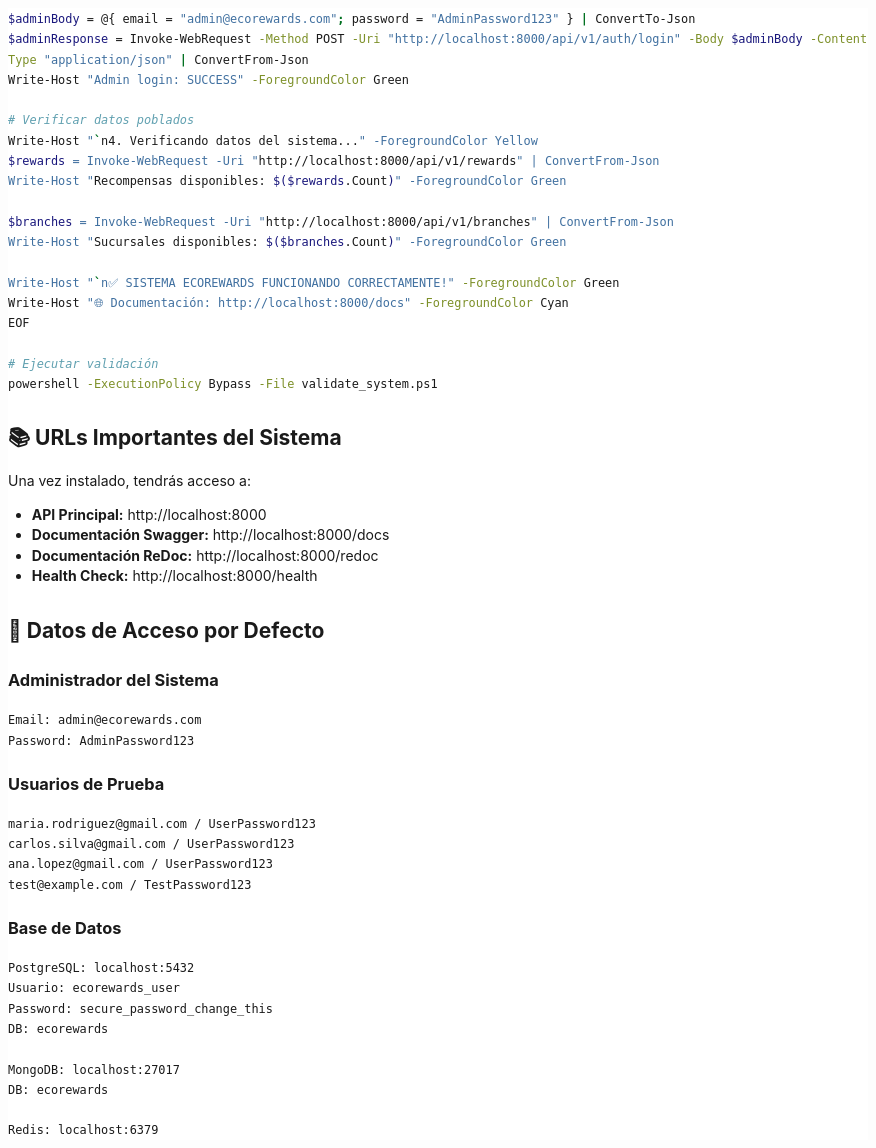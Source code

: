 ```bash
$adminBody = @{ email = "admin@ecorewards.com"; password = "AdminPassword123" } | ConvertTo-Json
$adminResponse = Invoke-WebRequest -Method POST -Uri "http://localhost:8000/api/v1/auth/login" -Body $adminBody -ContentType "application/json" | ConvertFrom-Json
Write-Host "Admin login: SUCCESS" -ForegroundColor Green

# Verificar datos poblados
Write-Host "`n4. Verificando datos del sistema..." -ForegroundColor Yellow
$rewards = Invoke-WebRequest -Uri "http://localhost:8000/api/v1/rewards" | ConvertFrom-Json
Write-Host "Recompensas disponibles: $($rewards.Count)" -ForegroundColor Green

$branches = Invoke-WebRequest -Uri "http://localhost:8000/api/v1/branches" | ConvertFrom-Json
Write-Host "Sucursales disponibles: $($branches.Count)" -ForegroundColor Green

Write-Host "`n✅ SISTEMA ECOREWARDS FUNCIONANDO CORRECTAMENTE!" -ForegroundColor Green
Write-Host "🌐 Documentación: http://localhost:8000/docs" -ForegroundColor Cyan
EOF

# Ejecutar validación
powershell -ExecutionPolicy Bypass -File validate_system.ps1
```

## 📚 URLs Importantes del Sistema

Una vez instalado, tendrás acceso a:

- **API Principal:** http://localhost:8000
- **Documentación Swagger:** http://localhost:8000/docs
- **Documentación ReDoc:** http://localhost:8000/redoc
- **Health Check:** http://localhost:8000/health

## 🎯 Datos de Acceso por Defecto

### Administrador del Sistema
```
Email: admin@ecorewards.com
Password: AdminPassword123
```

### Usuarios de Prueba
```
maria.rodriguez@gmail.com / UserPassword123
carlos.silva@gmail.com / UserPassword123
ana.lopez@gmail.com / UserPassword123
test@example.com / TestPassword123
```

### Base de Datos
```
PostgreSQL: localhost:5432
Usuario: ecorewards_user
Password: secure_password_change_this
DB: ecorewards

MongoDB: localhost:27017
DB: ecorewards

Redis: localhost:6379
```
